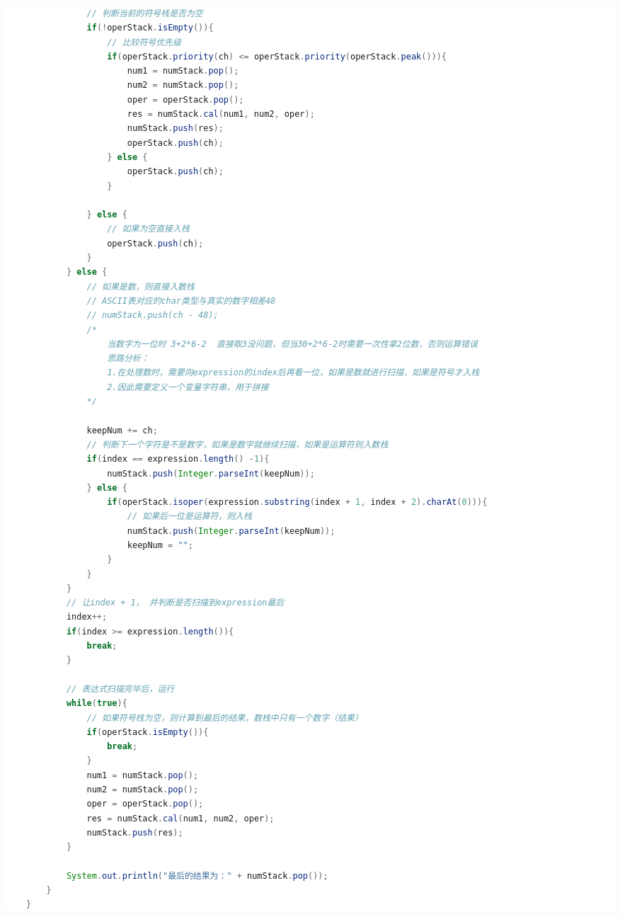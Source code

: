```java
				// 判断当前的符号栈是否为空
				if(!operStack.isEmpty()){
					// 比较符号优先级
					if(operStack.priority(ch) <= operStack.priority(operStack.peak())){
						num1 = numStack.pop();
						num2 = numStack.pop();
						oper = operStack.pop();
						res = numStack.cal(num1, num2, oper);
						numStack.push(res);
						operStack.push(ch);
					} else {
						operStack.push(ch);
					}
				
				} else {
					// 如果为空直接入栈
					operStack.push(ch);
				}
			} else {
				// 如果是数，则直接入数栈
				// ASCII表对应的char类型与真实的数字相差48
				// numStack.push(ch - 48);  
				/*
					当数字为一位时 3+2*6-2  直接取3没问题，但当30+2*6-2时需要一次性拿2位数，否则运算错误
					思路分析：
					1.在处理数时，需要向expression的index后再看一位，如果是数就进行扫描，如果是符号才入栈
					2.因此需要定义一个变量字符串，用于拼接
				*/
				
				keepNum += ch;
				// 判断下一个字符是不是数字，如果是数字就继续扫描，如果是运算符则入数栈
				if(index == expression.length() -1){
					numStack.push(Integer.parseInt(keepNum));
				} else {
					if(operStack.isoper(expression.substring(index + 1, index + 2).charAt(0))){
						// 如果后一位是运算符，则入栈
						numStack.push(Integer.parseInt(keepNum));
						keepNum = "";
					}
				}
			}
			// 让index + 1， 并判断是否扫描到expression最后
			index++;
			if(index >= expression.length()){
				break;
			}
			
			// 表达式扫描完毕后，运行
			while(true){
				// 如果符号栈为空，则计算到最后的结果，数栈中只有一个数字（结果）
				if(operStack.isEmpty()){
					break;
				}
				num1 = numStack.pop();
				num2 = numStack.pop();
				oper = operStack.pop();
				res = numStack.cal(num1, num2, oper);
				numStack.push(res);
			}
			
			System.out.println("最后的结果为：" + numStack.pop());
		}
	}
```